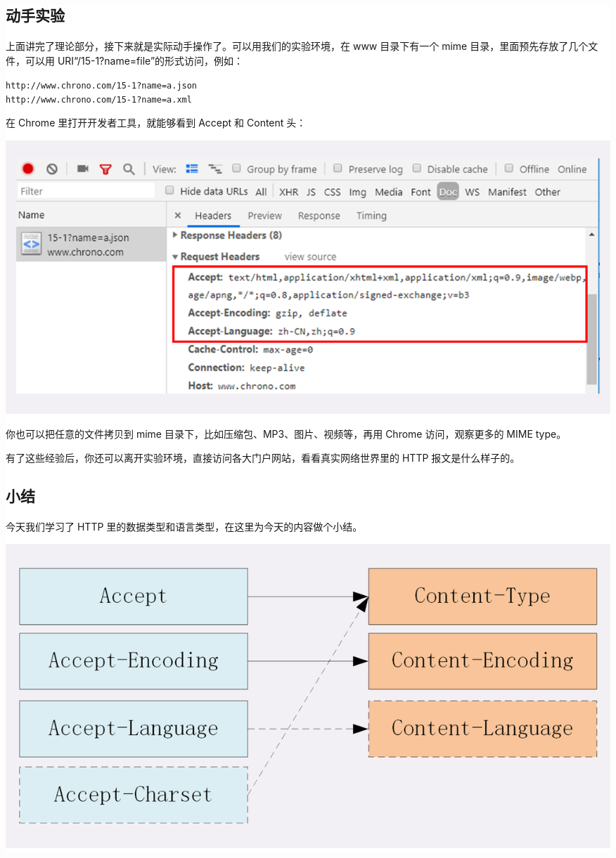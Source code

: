 ## 动手实验

上面讲完了理论部分，接下来就是实际动手操作了。可以用我们的实验环境，在 www 目录下有一个 mime 目录，里面预先存放了几个文件，可以用 URI“/15-1?name=file”的形式访问，例如：

```
http://www.chrono.com/15-1?name=a.json
http://www.chrono.com/15-1?name=a.xml
```

在 Chrome 里打开开发者工具，就能够看到 Accept 和 Content 头：

![img](assets/b4d1671872876a60ad717821f0fb819e.png)

你也可以把任意的文件拷贝到 mime 目录下，比如压缩包、MP3、图片、视频等，再用 Chrome 访问，观察更多的 MIME type。

有了这些经验后，你还可以离开实验环境，直接访问各大门户网站，看看真实网络世界里的 HTTP 报文是什么样子的。

## 小结

今天我们学习了 HTTP 里的数据类型和语言类型，在这里为今天的内容做个小结。

![img](assets/b2118315a977969ddfcc7ab9d26cb358.png)

